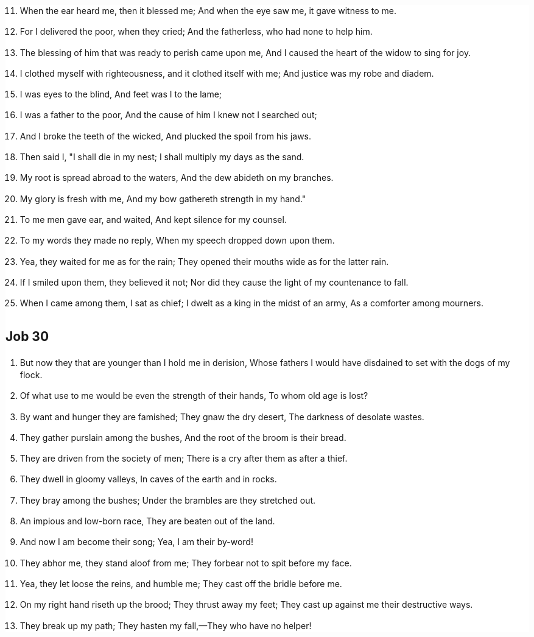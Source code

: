 11. When the ear heard me, then it blessed me; And when the eye saw me, it gave witness to me.

12. For I delivered the poor, when they cried; And the fatherless, who had none to help him.

13. The blessing of him that was ready to perish came upon me, And I caused the heart of the widow to sing for joy.

14. I clothed myself with righteousness, and it clothed itself with me; And justice was my robe and diadem.

15. I was eyes to the blind, And feet was I to the lame;

16. I was a father to the poor, And the cause of him I knew not I searched out;

17. And I broke the teeth of the wicked, And plucked the spoil from his jaws.

18. Then said I, "I shall die in my nest; I shall multiply my days as the sand.

19. My root is spread abroad to the waters, And the dew abideth on my branches.

20. My glory is fresh with me, And my bow gathereth strength in my hand."

21. To me men gave ear, and waited, And kept silence for my counsel.

22. To my words they made no reply, When my speech dropped down upon them.

23. Yea, they waited for me as for the rain; They opened their mouths wide as for the latter rain.

24. If I smiled upon them, they believed it not; Nor did they cause the light of my countenance to fall.

25. When I came among them, I sat as chief; I dwelt as a king in the midst of an army, As a comforter among mourners.

## Job 30

1. But now they that are younger than I hold me in derision, Whose fathers I would have disdained to set with the dogs of my flock.

2. Of what use to me would be even the strength of their hands, To whom old age is lost?

3. By want and hunger they are famished; They gnaw the dry desert, The darkness of desolate wastes.

4. They gather purslain among the bushes, And the root of the broom is their bread.

5. They are driven from the society of men; There is a cry after them as after a thief.

6. They dwell in gloomy valleys, In caves of the earth and in rocks.

7. They bray among the bushes; Under the brambles are they stretched out.

8. An impious and low-born race, They are beaten out of the land.

9. And now I am become their song; Yea, I am their by-word!

10. They abhor me, they stand aloof from me; They forbear not to spit before my face.

11. Yea, they let loose the reins, and humble me; They cast off the bridle before me.

12. On my right hand riseth up the brood; They thrust away my feet; They cast up against me their destructive ways.

13. They break up my path; They hasten my fall,—They who have no helper!
